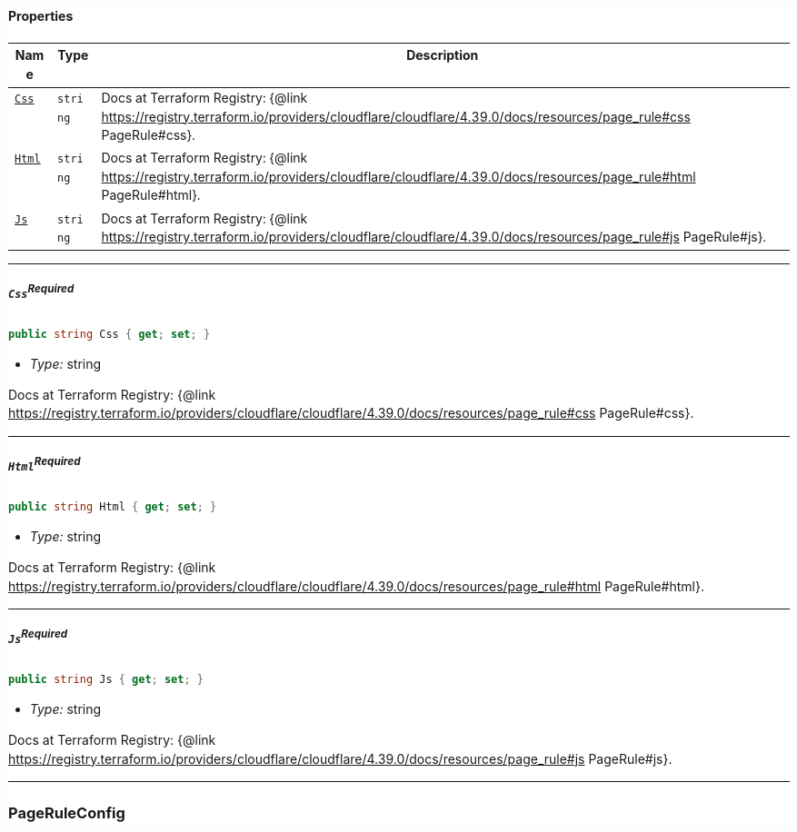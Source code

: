 #### Properties <a name="Properties" id="Properties"></a>

| **Name** | **Type** | **Description** |
| --- | --- | --- |
| <code><a href="#@cdktf/provider-cloudflare.pageRule.PageRuleActionsMinify.property.css">Css</a></code> | <code>string</code> | Docs at Terraform Registry: {@link https://registry.terraform.io/providers/cloudflare/cloudflare/4.39.0/docs/resources/page_rule#css PageRule#css}. |
| <code><a href="#@cdktf/provider-cloudflare.pageRule.PageRuleActionsMinify.property.html">Html</a></code> | <code>string</code> | Docs at Terraform Registry: {@link https://registry.terraform.io/providers/cloudflare/cloudflare/4.39.0/docs/resources/page_rule#html PageRule#html}. |
| <code><a href="#@cdktf/provider-cloudflare.pageRule.PageRuleActionsMinify.property.js">Js</a></code> | <code>string</code> | Docs at Terraform Registry: {@link https://registry.terraform.io/providers/cloudflare/cloudflare/4.39.0/docs/resources/page_rule#js PageRule#js}. |

---

##### `Css`<sup>Required</sup> <a name="Css" id="@cdktf/provider-cloudflare.pageRule.PageRuleActionsMinify.property.css"></a>

```csharp
public string Css { get; set; }
```

- *Type:* string

Docs at Terraform Registry: {@link https://registry.terraform.io/providers/cloudflare/cloudflare/4.39.0/docs/resources/page_rule#css PageRule#css}.

---

##### `Html`<sup>Required</sup> <a name="Html" id="@cdktf/provider-cloudflare.pageRule.PageRuleActionsMinify.property.html"></a>

```csharp
public string Html { get; set; }
```

- *Type:* string

Docs at Terraform Registry: {@link https://registry.terraform.io/providers/cloudflare/cloudflare/4.39.0/docs/resources/page_rule#html PageRule#html}.

---

##### `Js`<sup>Required</sup> <a name="Js" id="@cdktf/provider-cloudflare.pageRule.PageRuleActionsMinify.property.js"></a>

```csharp
public string Js { get; set; }
```

- *Type:* string

Docs at Terraform Registry: {@link https://registry.terraform.io/providers/cloudflare/cloudflare/4.39.0/docs/resources/page_rule#js PageRule#js}.

---

### PageRuleConfig <a name="PageRuleConfig" id="@cdktf/provider-cloudflare.pageRule.PageRuleConfig"></a>

